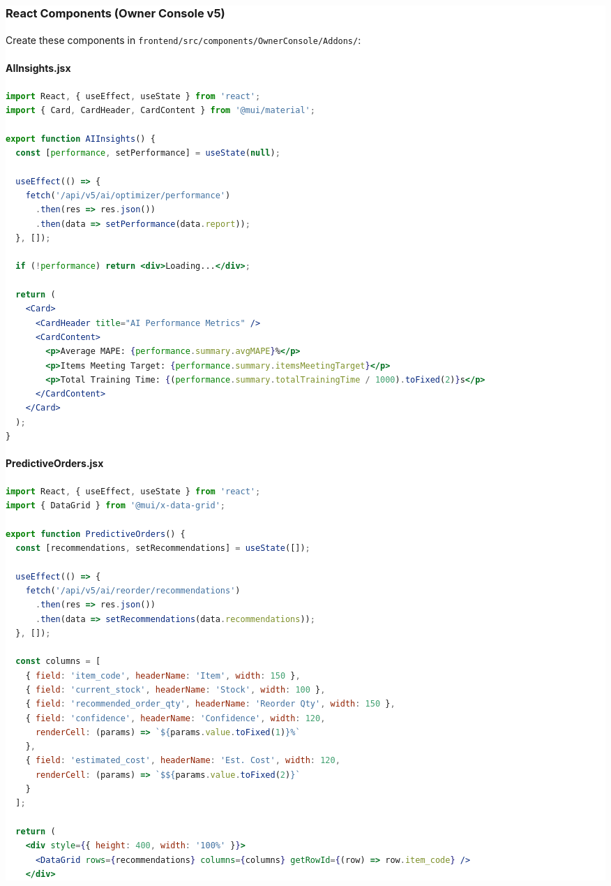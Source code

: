 ### React Components (Owner Console v5)

Create these components in `frontend/src/components/OwnerConsole/Addons/`:

#### AIInsights.jsx

```jsx
import React, { useEffect, useState } from 'react';
import { Card, CardHeader, CardContent } from '@mui/material';

export function AIInsights() {
  const [performance, setPerformance] = useState(null);

  useEffect(() => {
    fetch('/api/v5/ai/optimizer/performance')
      .then(res => res.json())
      .then(data => setPerformance(data.report));
  }, []);

  if (!performance) return <div>Loading...</div>;

  return (
    <Card>
      <CardHeader title="AI Performance Metrics" />
      <CardContent>
        <p>Average MAPE: {performance.summary.avgMAPE}%</p>
        <p>Items Meeting Target: {performance.summary.itemsMeetingTarget}</p>
        <p>Total Training Time: {(performance.summary.totalTrainingTime / 1000).toFixed(2)}s</p>
      </CardContent>
    </Card>
  );
}
```

#### PredictiveOrders.jsx

```jsx
import React, { useEffect, useState } from 'react';
import { DataGrid } from '@mui/x-data-grid';

export function PredictiveOrders() {
  const [recommendations, setRecommendations] = useState([]);

  useEffect(() => {
    fetch('/api/v5/ai/reorder/recommendations')
      .then(res => res.json())
      .then(data => setRecommendations(data.recommendations));
  }, []);

  const columns = [
    { field: 'item_code', headerName: 'Item', width: 150 },
    { field: 'current_stock', headerName: 'Stock', width: 100 },
    { field: 'recommended_order_qty', headerName: 'Reorder Qty', width: 150 },
    { field: 'confidence', headerName: 'Confidence', width: 120,
      renderCell: (params) => `${params.value.toFixed(1)}%`
    },
    { field: 'estimated_cost', headerName: 'Est. Cost', width: 120,
      renderCell: (params) => `$${params.value.toFixed(2)}`
    }
  ];

  return (
    <div style={{ height: 400, width: '100%' }}>
      <DataGrid rows={recommendations} columns={columns} getRowId={(row) => row.item_code} />
    </div>
```